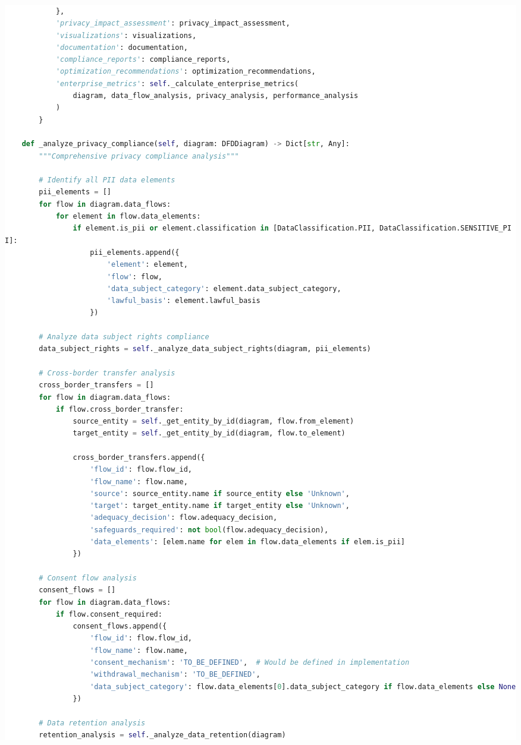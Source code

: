 ````python
            },
            'privacy_impact_assessment': privacy_impact_assessment,
            'visualizations': visualizations,
            'documentation': documentation,
            'compliance_reports': compliance_reports,
            'optimization_recommendations': optimization_recommendations,
            'enterprise_metrics': self._calculate_enterprise_metrics(
                diagram, data_flow_analysis, privacy_analysis, performance_analysis
            )
        }

    def _analyze_privacy_compliance(self, diagram: DFDDiagram) -> Dict[str, Any]:
        """Comprehensive privacy compliance analysis"""

        # Identify all PII data elements
        pii_elements = []
        for flow in diagram.data_flows:
            for element in flow.data_elements:
                if element.is_pii or element.classification in [DataClassification.PII, DataClassification.SENSITIVE_PII]:
                    pii_elements.append({
                        'element': element,
                        'flow': flow,
                        'data_subject_category': element.data_subject_category,
                        'lawful_basis': element.lawful_basis
                    })

        # Analyze data subject rights compliance
        data_subject_rights = self._analyze_data_subject_rights(diagram, pii_elements)

        # Cross-border transfer analysis
        cross_border_transfers = []
        for flow in diagram.data_flows:
            if flow.cross_border_transfer:
                source_entity = self._get_entity_by_id(diagram, flow.from_element)
                target_entity = self._get_entity_by_id(diagram, flow.to_element)

                cross_border_transfers.append({
                    'flow_id': flow.flow_id,
                    'flow_name': flow.name,
                    'source': source_entity.name if source_entity else 'Unknown',
                    'target': target_entity.name if target_entity else 'Unknown',
                    'adequacy_decision': flow.adequacy_decision,
                    'safeguards_required': not bool(flow.adequacy_decision),
                    'data_elements': [elem.name for elem in flow.data_elements if elem.is_pii]
                })

        # Consent flow analysis
        consent_flows = []
        for flow in diagram.data_flows:
            if flow.consent_required:
                consent_flows.append({
                    'flow_id': flow.flow_id,
                    'flow_name': flow.name,
                    'consent_mechanism': 'TO_BE_DEFINED',  # Would be defined in implementation
                    'withdrawal_mechanism': 'TO_BE_DEFINED',
                    'data_subject_category': flow.data_elements[0].data_subject_category if flow.data_elements else None
                })

        # Data retention analysis
        retention_analysis = self._analyze_data_retention(diagram)

````